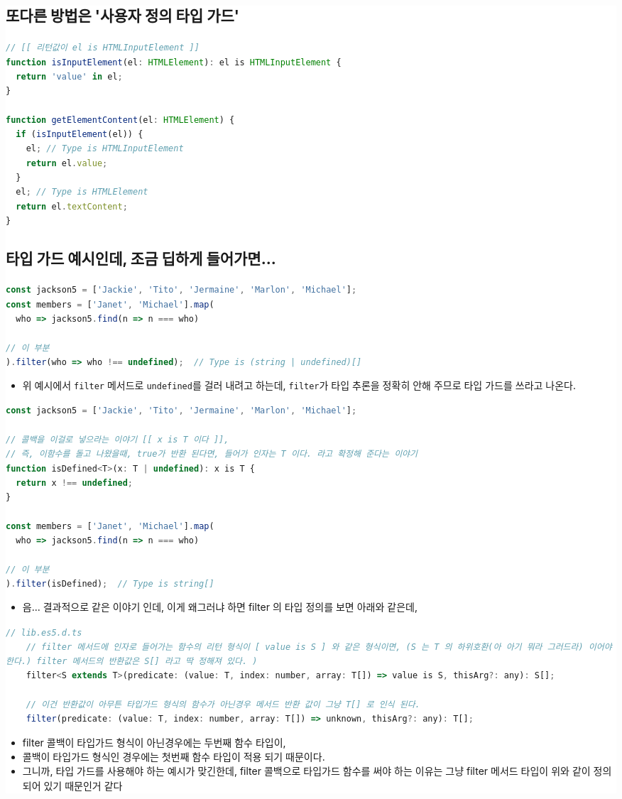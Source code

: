 ## 또다른 방법은 '사용자 정의 타입 가드'

```js
// [[ 리턴값이 el is HTMLInputElement ]] 
function isInputElement(el: HTMLElement): el is HTMLInputElement {
  return 'value' in el;
}

function getElementContent(el: HTMLElement) {
  if (isInputElement(el)) {
    el; // Type is HTMLInputElement
    return el.value;
  }
  el; // Type is HTMLElement
  return el.textContent;
}
```

## 타입 가드 예시인데, 조금 딥하게 들어가면...
```js
const jackson5 = ['Jackie', 'Tito', 'Jermaine', 'Marlon', 'Michael'];
const members = ['Janet', 'Michael'].map(
  who => jackson5.find(n => n === who)

// 이 부분
).filter(who => who !== undefined);  // Type is (string | undefined)[]
```

- 위 예시에서 `filter` 메서드로 `undefined`를 걸러 내려고 하는데, `filter`가 타입 추론을 정확히 안해 주므로 타입 가드를 쓰라고 나온다. 
```js
const jackson5 = ['Jackie', 'Tito', 'Jermaine', 'Marlon', 'Michael'];

// 콜백을 이걸로 넣으라는 이야기 [[ x is T 이다 ]], 
// 즉, 이함수를 돌고 나왔을때, true가 반환 된다면, 들어가 인자는 T 이다. 라고 확정해 준다는 이야기 
function isDefined<T>(x: T | undefined): x is T {
  return x !== undefined;
}

const members = ['Janet', 'Michael'].map(
  who => jackson5.find(n => n === who)

// 이 부분
).filter(isDefined);  // Type is string[]

```
- 음... 결과적으로 같은 이야기 인데, 이게 왜그러냐 하면 filter 의 타입 정의를 보면 아래와 같은데, 
```js
// lib.es5.d.ts
    // filter 메서드에 인자로 들어가는 함수의 리턴 형식이 [ value is S ] 와 같은 형식이면, (S 는 T 의 하위호환(아 아기 뭐라 그러드라) 이어야 한다.) filter 메서드의 반환값은 S[] 라고 딱 정해져 있다. )
    filter<S extends T>(predicate: (value: T, index: number, array: T[]) => value is S, thisArg?: any): S[];

    // 이건 반환값이 아무튼 타입가드 형식의 함수가 아닌경우 메서드 반환 값이 그냥 T[] 로 인식 된다.
    filter(predicate: (value: T, index: number, array: T[]) => unknown, thisArg?: any): T[];
```
- filter 콜백이 타입가드 형식이 아닌경우에는 두번째 함수 타입이, 
- 콜백이 타입가드 형식인 경우에는 첫번째 함수 타입이 적용 되기 때문이다. 
- 그니까, 타입 가드를 사용해야 하는 예시가 맞긴한데, filter 콜백으로 타입가드 함수를 써야 하는 이유는 그냥 filter 메서드 타입이 위와 같이 정의 되어 있기 때문인거 같다
